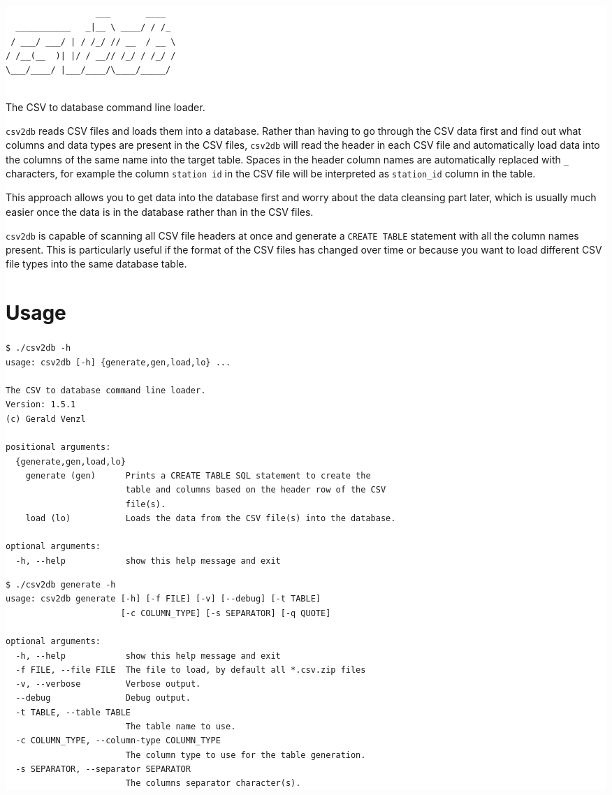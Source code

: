 ```
                  ___       ____  
  ___________   _|__ \ ____/ / /_ 
 / ___/ ___/ | / /_/ // __  / __ \
/ /__(__  )| |/ / __// /_/ / /_/ /
\___/____/ |___/____/\____/_____/ 
                                  
```


The CSV to database command line loader.

`csv2db` reads CSV files and loads them into a database.
Rather than having to go through the CSV data first and find out what columns and data types are present in the CSV files,
`csv2db` will read the header in each CSV file and automatically load data into the columns of the same name into the target table.
Spaces in the header column names are automatically replaced with `_` characters,
for example the column `station id` in the CSV file will be interpreted as `station_id` column in the table.

This approach allows you to get data into the database first and worry about the data cleansing part later,
which is usually much easier once the data is in the database rather than in the CSV files.

`csv2db` is capable of scanning all CSV file headers at once and generate a `CREATE TABLE` statement with all the column names present.
This is particularly useful if the format of the CSV files has changed over time or because you want to load different CSV file types into the same database table.

# Usage

```console
$ ./csv2db -h
usage: csv2db [-h] {generate,gen,load,lo} ...

The CSV to database command line loader.
Version: 1.5.1
(c) Gerald Venzl

positional arguments:
  {generate,gen,load,lo}
    generate (gen)      Prints a CREATE TABLE SQL statement to create the
                        table and columns based on the header row of the CSV
                        file(s).
    load (lo)           Loads the data from the CSV file(s) into the database.

optional arguments:
  -h, --help            show this help message and exit
```

```console
$ ./csv2db generate -h
usage: csv2db generate [-h] [-f FILE] [-v] [--debug] [-t TABLE]
                       [-c COLUMN_TYPE] [-s SEPARATOR] [-q QUOTE]

optional arguments:
  -h, --help            show this help message and exit
  -f FILE, --file FILE  The file to load, by default all *.csv.zip files
  -v, --verbose         Verbose output.
  --debug               Debug output.
  -t TABLE, --table TABLE
                        The table name to use.
  -c COLUMN_TYPE, --column-type COLUMN_TYPE
                        The column type to use for the table generation.
  -s SEPARATOR, --separator SEPARATOR
                        The columns separator character(s).
```